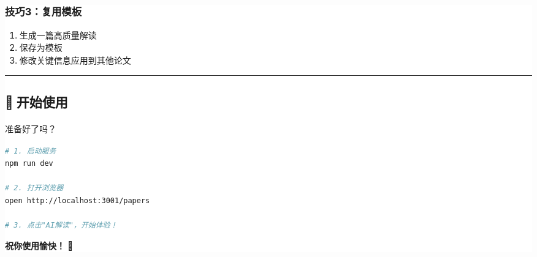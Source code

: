 ### 技巧3：复用模板

1. 生成一篇高质量解读
2. 保存为模板
3. 修改关键信息应用到其他论文

---

## 🎉 开始使用

准备好了吗？

```bash
# 1. 启动服务
npm run dev

# 2. 打开浏览器
open http://localhost:3001/papers

# 3. 点击"AI解读"，开始体验！
```

**祝你使用愉快！** 🚀

